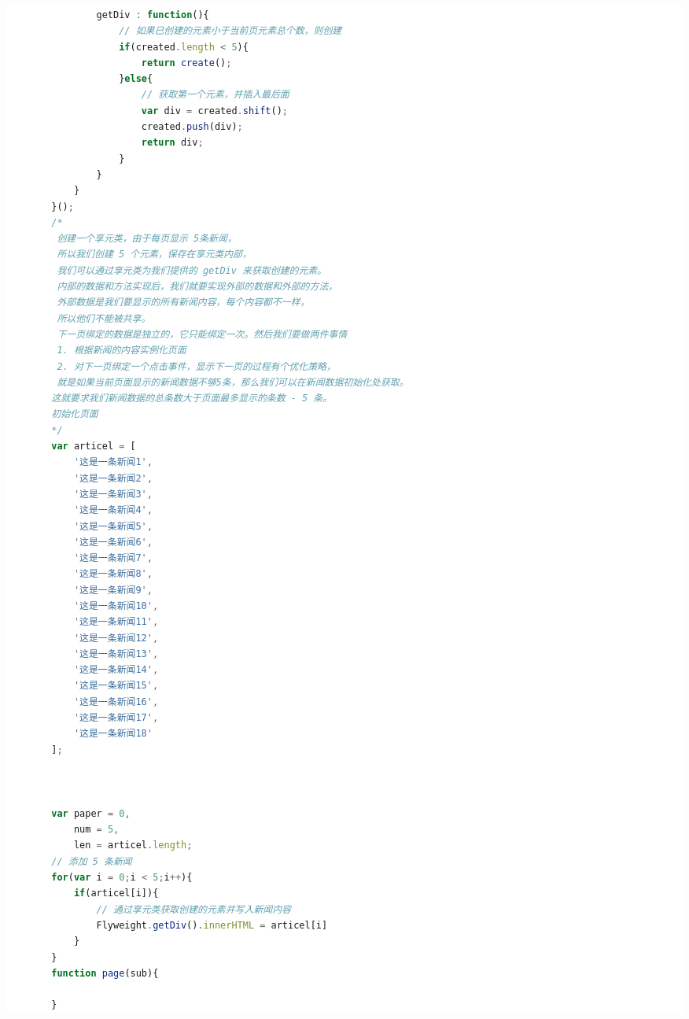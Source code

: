 ```javascript
                getDiv : function(){
                    // 如果已创建的元素小于当前页元素总个数，则创建
                    if(created.length < 5){
                        return create();
                    }else{
                        // 获取第一个元素，并插入最后面
                        var div = created.shift();
                        created.push(div);
                        return div;
                    }
                }
            }
        }();
        /*
         创建一个享元类，由于每页显示 5条新闻，
         所以我们创建 5 个元素，保存在享元类内部，
         我们可以通过享元类为我们提供的 getDiv 来获取创建的元素。
         内部的数据和方法实现后，我们就要实现外部的数据和外部的方法，
         外部数据是我们要显示的所有新闻内容，每个内容都不一样，
         所以他们不能被共享。
         下一页绑定的数据是独立的，它只能绑定一次。然后我们要做两件事情
         1. 根据新闻的内容实例化页面
         2. 对下一页绑定一个点击事件，显示下一页的过程有个优化策略，
         就是如果当前页面显示的新闻数据不够5条，那么我们可以在新闻数据初始化处获取。
        这就要求我们新闻数据的总条数大于页面最多显示的条数 - 5 条。
        初始化页面
        */
        var articel = [
            '这是一条新闻1',
            '这是一条新闻2',
            '这是一条新闻3',
            '这是一条新闻4',
            '这是一条新闻5',
            '这是一条新闻6',
            '这是一条新闻7',
            '这是一条新闻8',
            '这是一条新闻9',
            '这是一条新闻10',
            '这是一条新闻11',
            '这是一条新闻12',
            '这是一条新闻13',
            '这是一条新闻14',
            '这是一条新闻15',
            '这是一条新闻16',
            '这是一条新闻17',
            '这是一条新闻18'
        ];



        var paper = 0,
            num = 5,
            len = articel.length;
        // 添加 5 条新闻
        for(var i = 0;i < 5;i++){
            if(articel[i]){
                // 通过享元类获取创建的元素并写入新闻内容
                Flyweight.getDiv().innerHTML = articel[i]
            }
        }
        function page(sub){

        }
```